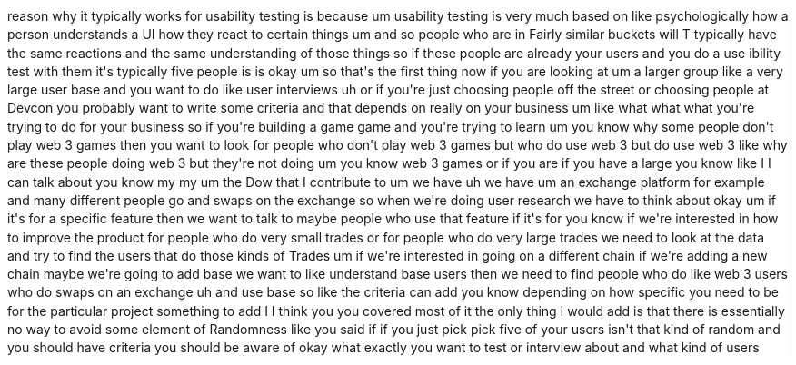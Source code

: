 reason why it typically works for
usability testing is because um
usability testing is very much based on
like psychologically how a person
understands a UI how they react to
certain things um and so people who are
in Fairly similar buckets will T
typically have the same reactions and
the same understanding of those things
so if these people are already your
users and you do a use ibility test with
them it's typically five people is is
okay um so that's the first thing now if
you are looking at um a larger group
like a very large user base and you want
to do like user
interviews uh or if you're just choosing
people off the street or choosing people
at Devcon you probably want to write
some criteria and that depends on really
on your business um like what what what
you're trying to do for your business so
if you're building a game game and
you're trying to learn um you know why
some people don't play web 3 games then
you want to look for people who don't
play web 3 games but who do use web 3
but do use web 3 like why are these
people doing web 3 but they're not doing
um you know web 3 games or if you are if
you have a large you know like I I can
talk about you know my my um the Dow
that I contribute to um we have uh we
have um an exchange platform for example
and many different people go and swaps
on the exchange so when we're doing user
research we have to think about okay um
if it's for a specific feature then we
want to talk to maybe people who use
that feature if it's for you know if
we're interested in how to improve the
product for people who do very small
trades or for people who do very large
trades we need to look at the data and
try to find the users that do those
kinds of Trades um if we're interested
in going on a different chain if we're
adding a new chain maybe we're going to
add base we want to like understand base
users then we need to find people who do
like web 3 users who do swaps on an
exchange uh and use base so like the
criteria can add you know depending on
how specific you need to be for the
particular project something to add I I
think you you covered most of it the
only thing I would add is that there is
essentially no way to avoid some element
of Randomness like you said if if you
just pick pick five of your users isn't
that kind of random and you should have
criteria you should be aware of okay
what exactly you want to test or
interview about and what kind of users